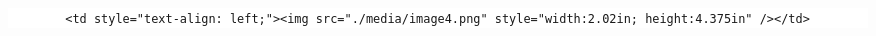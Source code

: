             <td style="text-align: left;"><img src="./media/image4.png" style="width:2.02in; height:4.375in" /></td>